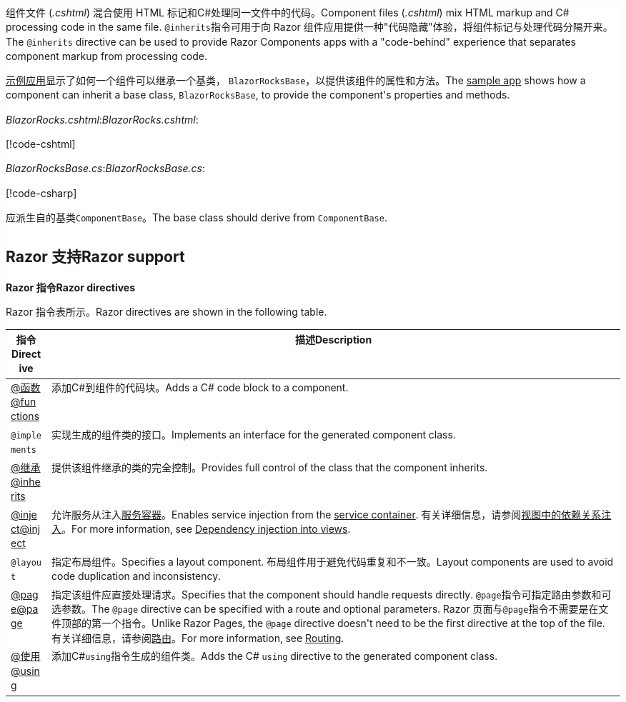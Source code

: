 <span data-ttu-id="7fafe-259">组件文件 (*.cshtml*) 混合使用 HTML 标记和C#处理同一文件中的代码。</span><span class="sxs-lookup"><span data-stu-id="7fafe-259">Component files (*.cshtml*) mix HTML markup and C# processing code in the same file.</span></span> <span data-ttu-id="7fafe-260">`@inherits`指令可用于向 Razor 组件应用提供一种"代码隐藏"体验，将组件标记与处理代码分隔开来。</span><span class="sxs-lookup"><span data-stu-id="7fafe-260">The `@inherits` directive can be used to provide Razor Components apps with a "code-behind" experience that separates component markup from processing code.</span></span>

<span data-ttu-id="7fafe-261">[示例应用](https://github.com/aspnet/Docs/tree/master/aspnetcore/razor-components/common/samples/)显示了如何一个组件可以继承一个基类， `BlazorRocksBase`，以提供该组件的属性和方法。</span><span class="sxs-lookup"><span data-stu-id="7fafe-261">The [sample app](https://github.com/aspnet/Docs/tree/master/aspnetcore/razor-components/common/samples/) shows how a component can inherit a base class, `BlazorRocksBase`, to provide the component's properties and methods.</span></span>

<span data-ttu-id="7fafe-262">*BlazorRocks.cshtml*:</span><span class="sxs-lookup"><span data-stu-id="7fafe-262">*BlazorRocks.cshtml*:</span></span>

[!code-cshtml[](common/samples/3.x/BlazorSample/Pages/BlazorRocks.cshtml?name=snippet_BlazorRocks)]

<span data-ttu-id="7fafe-263">*BlazorRocksBase.cs*:</span><span class="sxs-lookup"><span data-stu-id="7fafe-263">*BlazorRocksBase.cs*:</span></span>

[!code-csharp[](common/samples/3.x/BlazorSample/Pages/BlazorRocksBase.cs)]

<span data-ttu-id="7fafe-264">应派生自的基类`ComponentBase`。</span><span class="sxs-lookup"><span data-stu-id="7fafe-264">The base class should derive from `ComponentBase`.</span></span>

## <a name="razor-support"></a><span data-ttu-id="7fafe-265">Razor 支持</span><span class="sxs-lookup"><span data-stu-id="7fafe-265">Razor support</span></span>

**<span data-ttu-id="7fafe-266">Razor 指令</span><span class="sxs-lookup"><span data-stu-id="7fafe-266">Razor directives</span></span>**

<span data-ttu-id="7fafe-267">Razor 指令表所示。</span><span class="sxs-lookup"><span data-stu-id="7fafe-267">Razor directives are shown in the following table.</span></span>

| <span data-ttu-id="7fafe-268">指令</span><span class="sxs-lookup"><span data-stu-id="7fafe-268">Directive</span></span> | <span data-ttu-id="7fafe-269">描述</span><span class="sxs-lookup"><span data-stu-id="7fafe-269">Description</span></span> |
| --------- | ----------- |
| [<span data-ttu-id="7fafe-270">\@函数</span><span class="sxs-lookup"><span data-stu-id="7fafe-270">\@functions</span></span>](xref:mvc/views/razor#section-5) | <span data-ttu-id="7fafe-271">添加C#到组件的代码块。</span><span class="sxs-lookup"><span data-stu-id="7fafe-271">Adds a C# code block to a component.</span></span> |
| `@implements` | <span data-ttu-id="7fafe-272">实现生成的组件类的接口。</span><span class="sxs-lookup"><span data-stu-id="7fafe-272">Implements an interface for the generated component class.</span></span> |
| [<span data-ttu-id="7fafe-273">\@继承</span><span class="sxs-lookup"><span data-stu-id="7fafe-273">\@inherits</span></span>](xref:mvc/views/razor#section-3) | <span data-ttu-id="7fafe-274">提供该组件继承的类的完全控制。</span><span class="sxs-lookup"><span data-stu-id="7fafe-274">Provides full control of the class that the component inherits.</span></span> |
| [<span data-ttu-id="7fafe-275">\@inject</span><span class="sxs-lookup"><span data-stu-id="7fafe-275">\@inject</span></span>](xref:mvc/views/razor#section-4) | <span data-ttu-id="7fafe-276">允许服务从注入[服务容器](xref:fundamentals/dependency-injection)。</span><span class="sxs-lookup"><span data-stu-id="7fafe-276">Enables service injection from the [service container](xref:fundamentals/dependency-injection).</span></span> <span data-ttu-id="7fafe-277">有关详细信息，请参阅[视图中的依赖关系注入](xref:mvc/views/dependency-injection)。</span><span class="sxs-lookup"><span data-stu-id="7fafe-277">For more information, see [Dependency injection into views](xref:mvc/views/dependency-injection).</span></span> |
| `@layout` | <span data-ttu-id="7fafe-278">指定布局组件。</span><span class="sxs-lookup"><span data-stu-id="7fafe-278">Specifies a layout component.</span></span> <span data-ttu-id="7fafe-279">布局组件用于避免代码重复和不一致。</span><span class="sxs-lookup"><span data-stu-id="7fafe-279">Layout components are used to avoid code duplication and inconsistency.</span></span> |
| [<span data-ttu-id="7fafe-280">\@page</span><span class="sxs-lookup"><span data-stu-id="7fafe-280">\@page</span></span>](xref:razor-pages/index#razor-pages) | <span data-ttu-id="7fafe-281">指定该组件应直接处理请求。</span><span class="sxs-lookup"><span data-stu-id="7fafe-281">Specifies that the component should handle requests directly.</span></span> <span data-ttu-id="7fafe-282">`@page`指令可指定路由参数和可选参数。</span><span class="sxs-lookup"><span data-stu-id="7fafe-282">The `@page` directive can be specified with a route and optional parameters.</span></span> <span data-ttu-id="7fafe-283">Razor 页面与`@page`指令不需要是在文件顶部的第一个指令。</span><span class="sxs-lookup"><span data-stu-id="7fafe-283">Unlike Razor Pages, the `@page` directive doesn't need to be the first directive at the top of the file.</span></span> <span data-ttu-id="7fafe-284">有关详细信息，请参阅[路由](xref:razor-components/routing)。</span><span class="sxs-lookup"><span data-stu-id="7fafe-284">For more information, see [Routing](xref:razor-components/routing).</span></span> |
| [<span data-ttu-id="7fafe-285">\@使用</span><span class="sxs-lookup"><span data-stu-id="7fafe-285">\@using</span></span>](xref:mvc/views/razor#using) | <span data-ttu-id="7fafe-286">添加C#`using`指令生成的组件类。</span><span class="sxs-lookup"><span data-stu-id="7fafe-286">Adds the C# `using` directive to the generated component class.</span></span> |